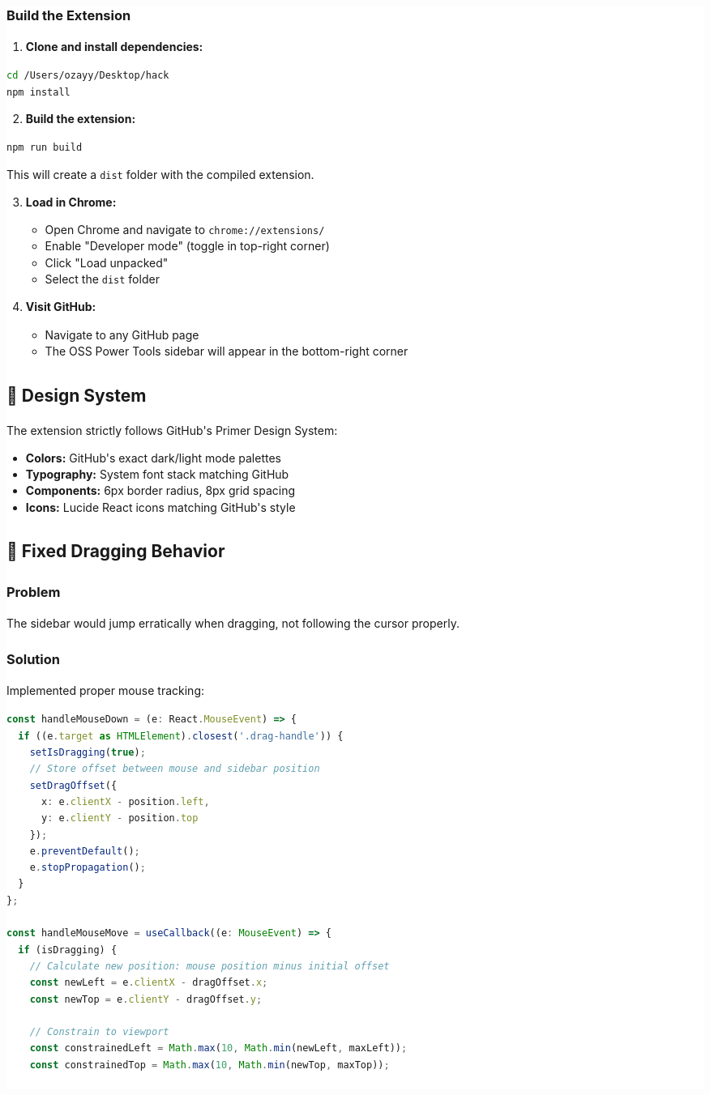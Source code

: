 ### Build the Extension

1. **Clone and install dependencies:**
```bash
cd /Users/ozayy/Desktop/hack
npm install
```

2. **Build the extension:**
```bash
npm run build
```

This will create a `dist` folder with the compiled extension.

3. **Load in Chrome:**
   - Open Chrome and navigate to `chrome://extensions/`
   - Enable "Developer mode" (toggle in top-right corner)
   - Click "Load unpacked"
   - Select the `dist` folder

4. **Visit GitHub:**
   - Navigate to any GitHub page
   - The OSS Power Tools sidebar will appear in the bottom-right corner

## 🎨 Design System

The extension strictly follows GitHub's Primer Design System:

- **Colors:** GitHub's exact dark/light mode palettes
- **Typography:** System font stack matching GitHub
- **Components:** 6px border radius, 8px grid spacing
- **Icons:** Lucide React icons matching GitHub's style

## 🔧 Fixed Dragging Behavior

### Problem
The sidebar would jump erratically when dragging, not following the cursor properly.

### Solution
Implemented proper mouse tracking:

```typescript
const handleMouseDown = (e: React.MouseEvent) => {
  if ((e.target as HTMLElement).closest('.drag-handle')) {
    setIsDragging(true);
    // Store offset between mouse and sidebar position
    setDragOffset({
      x: e.clientX - position.left,
      y: e.clientY - position.top
    });
    e.preventDefault();
    e.stopPropagation();
  }
};

const handleMouseMove = useCallback((e: MouseEvent) => {
  if (isDragging) {
    // Calculate new position: mouse position minus initial offset
    const newLeft = e.clientX - dragOffset.x;
    const newTop = e.clientY - dragOffset.y;
    
    // Constrain to viewport
    const constrainedLeft = Math.max(10, Math.min(newLeft, maxLeft));
    const constrainedTop = Math.max(10, Math.min(newTop, maxTop));
    
```